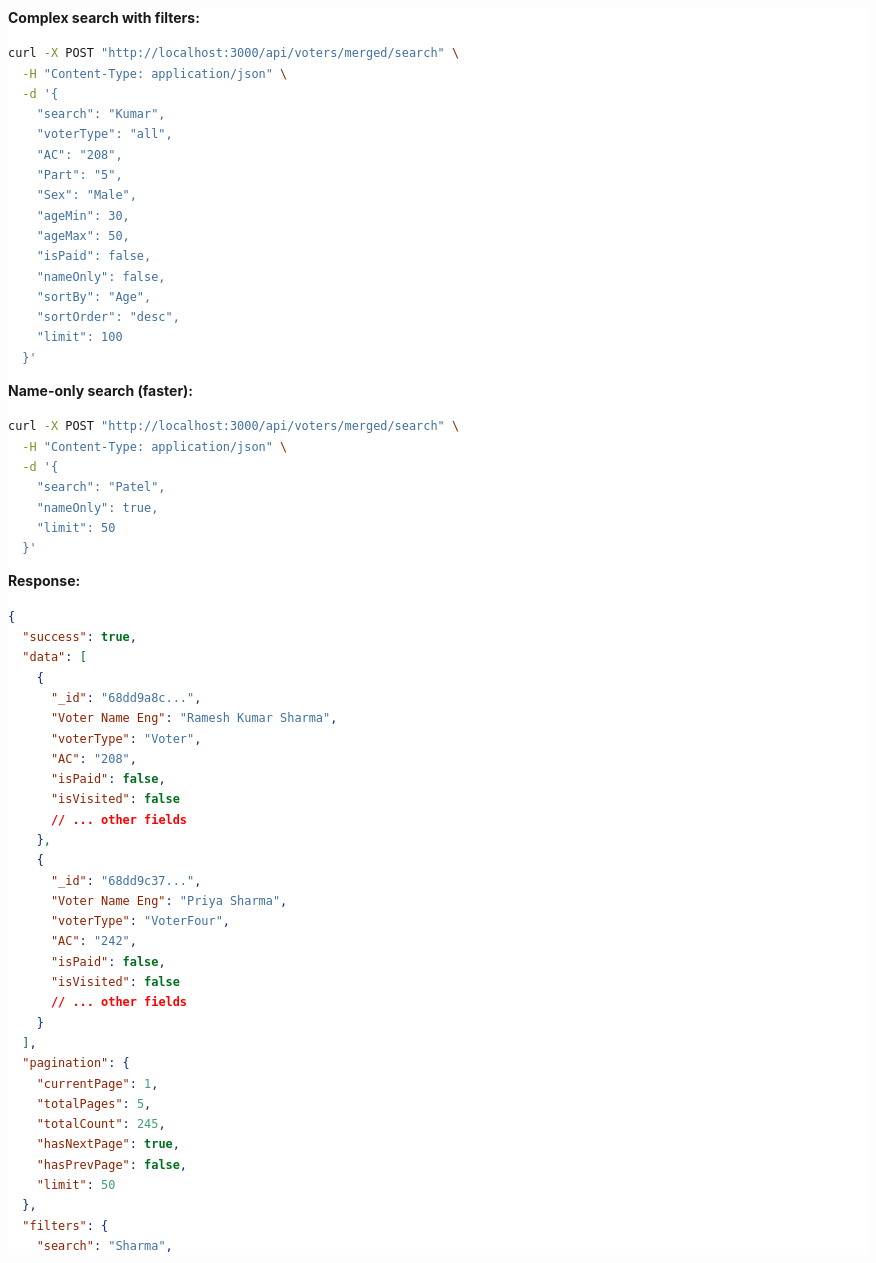 **Complex search with filters:**
```bash
curl -X POST "http://localhost:3000/api/voters/merged/search" \
  -H "Content-Type: application/json" \
  -d '{
    "search": "Kumar",
    "voterType": "all",
    "AC": "208",
    "Part": "5",
    "Sex": "Male",
    "ageMin": 30,
    "ageMax": 50,
    "isPaid": false,
    "nameOnly": false,
    "sortBy": "Age",
    "sortOrder": "desc",
    "limit": 100
  }'
```

**Name-only search (faster):**
```bash
curl -X POST "http://localhost:3000/api/voters/merged/search" \
  -H "Content-Type: application/json" \
  -d '{
    "search": "Patel",
    "nameOnly": true,
    "limit": 50
  }'
```

**Response:**
```json
{
  "success": true,
  "data": [
    {
      "_id": "68dd9a8c...",
      "Voter Name Eng": "Ramesh Kumar Sharma",
      "voterType": "Voter",
      "AC": "208",
      "isPaid": false,
      "isVisited": false
      // ... other fields
    },
    {
      "_id": "68dd9c37...",
      "Voter Name Eng": "Priya Sharma",
      "voterType": "VoterFour",
      "AC": "242",
      "isPaid": false,
      "isVisited": false
      // ... other fields
    }
  ],
  "pagination": {
    "currentPage": 1,
    "totalPages": 5,
    "totalCount": 245,
    "hasNextPage": true,
    "hasPrevPage": false,
    "limit": 50
  },
  "filters": {
    "search": "Sharma",
```
